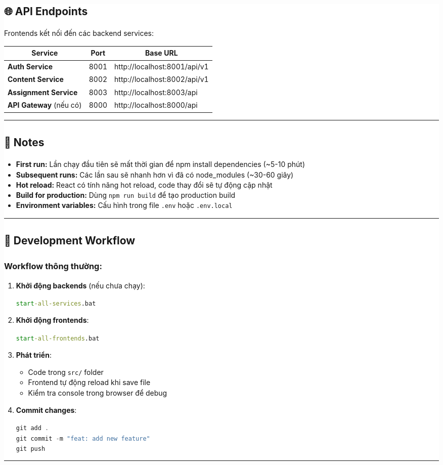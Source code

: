 
## 🌐 API Endpoints

Frontends kết nối đến các backend services:

| Service | Port | Base URL |
|---------|------|----------|
| **Auth Service** | 8001 | http://localhost:8001/api/v1 |
| **Content Service** | 8002 | http://localhost:8002/api/v1 |
| **Assignment Service** | 8003 | http://localhost:8003/api |
| **API Gateway** (nếu có) | 8000 | http://localhost:8000/api |

---

## 📝 Notes

- **First run:** Lần chạy đầu tiên sẽ mất thời gian để npm install dependencies (~5-10 phút)
- **Subsequent runs:** Các lần sau sẽ nhanh hơn vì đã có node_modules (~30-60 giây)
- **Hot reload:** React có tính năng hot reload, code thay đổi sẽ tự động cập nhật
- **Build for production:** Dùng `npm run build` để tạo production build
- **Environment variables:** Cấu hình trong file `.env` hoặc `.env.local`

---

## 🎯 Development Workflow

### Workflow thông thường:

1. **Khởi động backends** (nếu chưa chạy):
   ```cmd
   start-all-services.bat
   ```

2. **Khởi động frontends**:
   ```cmd
   start-all-frontends.bat
   ```

3. **Phát triển**:
   - Code trong `src/` folder
   - Frontend tự động reload khi save file
   - Kiểm tra console trong browser để debug

4. **Commit changes**:
   ```powershell
   git add .
   git commit -m "feat: add new feature"
   git push
   ```

---
